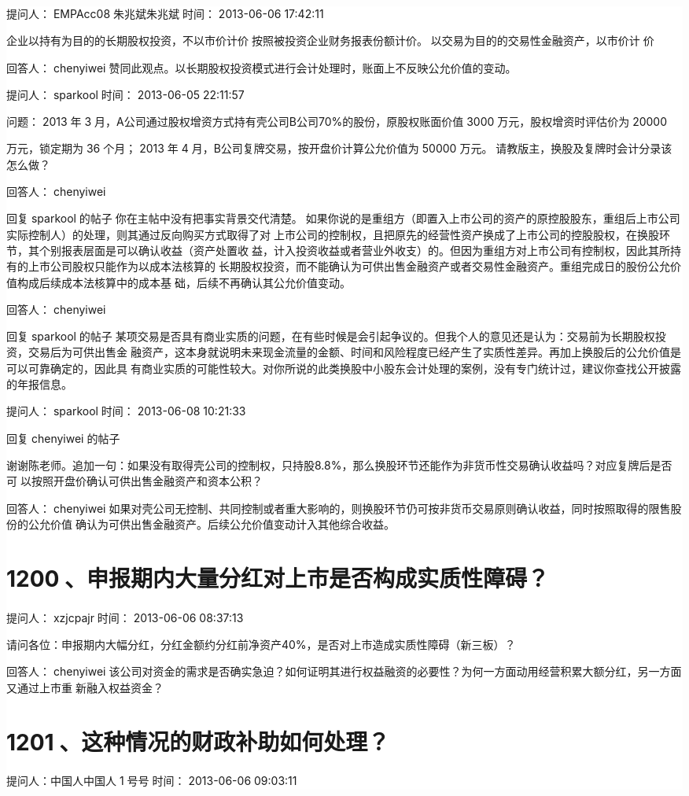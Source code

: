 提问人： EMPAcc08 朱兆斌朱兆斌 时间： 2013-06-06 17:42:11

企业以持有为目的的长期股权投资，不以市价计价 按照被投资企业财务报表份额计价。 以交易为目的的交易性金融资产，以市价计
价

回答人： chenyiwei
赞同此观点。以长期股权投资模式进行会计处理时，账面上不反映公允价值的变动。

提问人： sparkool 时间： 2013-06-05 22:11:57


问题： 2013 年 3 月，A公司通过股权增资方式持有壳公司B公司70%的股份，原股权账面价值 3000 万元，股权增资时评估价为 20000

万元，锁定期为 36 个月； 2013 年 4 月，B公司复牌交易，按开盘价计算公允价值为 50000 万元。 请教版主，换股及复牌时会计分录该
怎么做？

回答人： chenyiwei

回复 sparkool 的帖子
你在主帖中没有把事实背景交代清楚。
如果你说的是重组方（即置入上市公司的资产的原控股股东，重组后上市公司实际控制人）的处理，则其通过反向购买方式取得了对
上市公司的控制权，且把原先的经营性资产换成了上市公司的控股股权，在换股环节，其个别报表层面是可以确认收益（资产处置收
益，计入投资收益或者营业外收支）的。但因为重组方对上市公司有控制权，因此其所持有的上市公司股权只能作为以成本法核算的
长期股权投资，而不能确认为可供出售金融资产或者交易性金融资产。重组完成日的股份公允价值构成后续成本法核算中的成本基
础，后续不再确认其公允价值变动。

回答人： chenyiwei

回复 sparkool 的帖子
某项交易是否具有商业实质的问题，在有些时候是会引起争议的。但我个人的意见还是认为：交易前为长期股权投资，交易后为可供出售金
融资产，这本身就说明未来现金流量的金额、时间和风险程度已经产生了实质性差异。再加上换股后的公允价值是可以可靠确定的，因此具
有商业实质的可能性较大。对你所说的此类换股中小股东会计处理的案例，没有专门统计过，建议你查找公开披露的年报信息。

提问人： sparkool 时间： 2013-06-08 10:21:33

回复 chenyiwei 的帖子

谢谢陈老师。追加一句：如果没有取得壳公司的控制权，只持股8.8%，那么换股环节还能作为非货币性交易确认收益吗？对应复牌后是否可
以按照开盘价确认可供出售金融资产和资本公积？

回答人： chenyiwei
如果对壳公司无控制、共同控制或者重大影响的，则换股环节仍可按非货币交易原则确认收益，同时按照取得的限售股份的公允价值
确认为可供出售金融资产。后续公允价值变动计入其他综合收益。

# 1200 、申报期内大量分红对上市是否构成实质性障碍？

提问人： xzjcpajr 时间： 2013-06-06 08:37:13

请问各位：申报期内大幅分红，分红金额约分红前净资产40%，是否对上市造成实质性障碍（新三板）？

回答人： chenyiwei
该公司对资金的需求是否确实急迫？如何证明其进行权益融资的必要性？为何一方面动用经营积累大额分红，另一方面又通过上市重
新融入权益资金？

# 1201 、这种情况的财政补助如何处理？

提问人：中国人中国人 1 号号 时间： 2013-06-06 09:03:11
